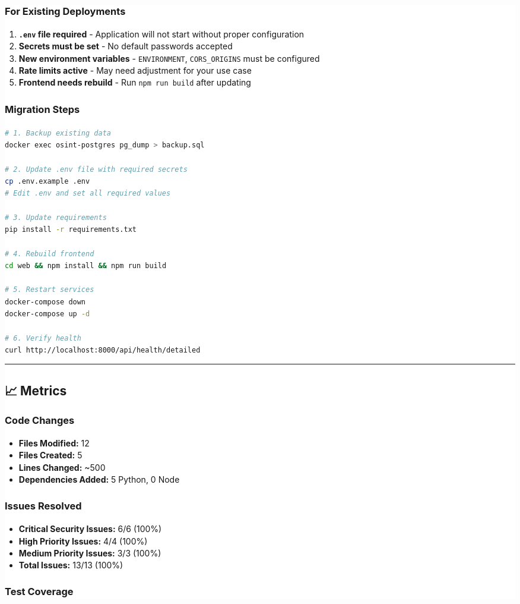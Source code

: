 ### For Existing Deployments

1. **`.env` file required** - Application will not start without proper configuration
2. **Secrets must be set** - No default passwords accepted
3. **New environment variables** - `ENVIRONMENT`, `CORS_ORIGINS` must be configured
4. **Rate limits active** - May need adjustment for your use case
5. **Frontend needs rebuild** - Run `npm run build` after updating

### Migration Steps

```bash
# 1. Backup existing data
docker exec osint-postgres pg_dump > backup.sql

# 2. Update .env file with required secrets
cp .env.example .env
# Edit .env and set all required values

# 3. Update requirements
pip install -r requirements.txt

# 4. Rebuild frontend
cd web && npm install && npm run build

# 5. Restart services
docker-compose down
docker-compose up -d

# 6. Verify health
curl http://localhost:8000/api/health/detailed
```

---

## 📈 Metrics

### Code Changes

- **Files Modified:** 12
- **Files Created:** 5
- **Lines Changed:** ~500
- **Dependencies Added:** 5 Python, 0 Node

### Issues Resolved

- **Critical Security Issues:** 6/6 (100%)
- **High Priority Issues:** 4/4 (100%)
- **Medium Priority Issues:** 3/3 (100%)
- **Total Issues:** 13/13 (100%)

### Test Coverage
